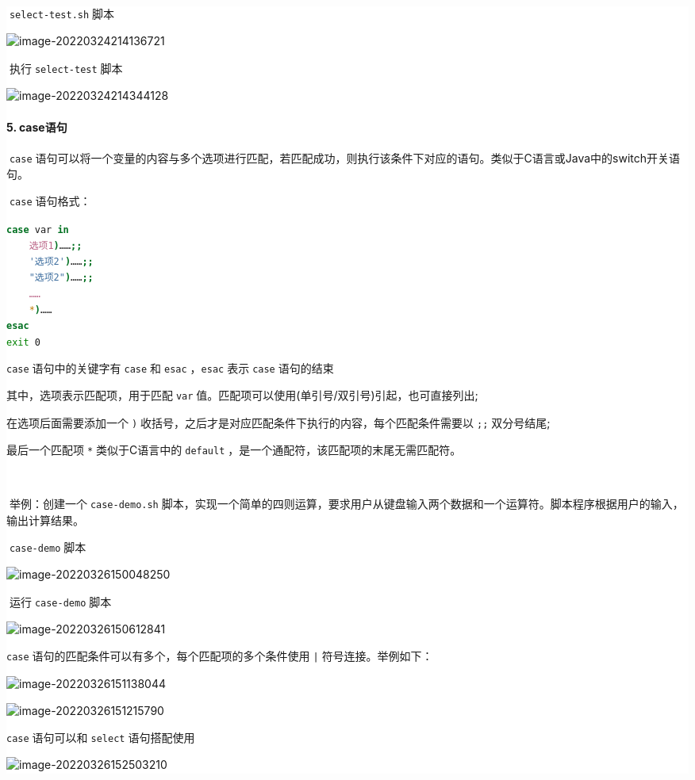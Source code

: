 ​			`select-test.sh` 脚本

![image-20220324214136721](C:\Users\15675\AppData\Roaming\Typora\typora-user-images\image-20220324214136721.png)

​			执行 `select-test` 脚本

![image-20220324214344128](C:\Users\15675\AppData\Roaming\Typora\typora-user-images\image-20220324214344128.png)



#### 5. case语句

​	`case` 语句可以将一个变量的内容与多个选项进行匹配，若匹配成功，则执行该条件下对应的语句。类似于C语言或Java中的switch开关语句。

​	`case` 语句格式：

```sh
case var in
	选项1)……;;
	'选项2')……;;
	"选项2")……;;
	……
	*)……
esac
exit 0
```

`case` 语句中的关键字有 `case` 和 `esac` ，`esac` 表示 `case` 语句的结束

其中，选项表示匹配项，用于匹配 `var` 值。匹配项可以使用(单引号/双引号)引起，也可直接列出;

在选项后面需要添加一个 `)` 收括号，之后才是对应匹配条件下执行的内容，每个匹配条件需要以 `;;` 双分号结尾;

最后一个匹配项 `*` 类似于C语言中的 `default` ，是一个通配符，该匹配项的末尾无需匹配符。

​	

​	举例：创建一个 `case-demo.sh` 脚本，实现一个简单的四则运算，要求用户从键盘输入两个数据和一个运算符。脚本程序根据用户的输入，输出计算结果。

​		`case-demo` 脚本

![image-20220326150048250](C:\Users\15675\AppData\Roaming\Typora\typora-user-images\image-20220326150048250.png)

​	运行 `case-demo` 脚本

![image-20220326150612841](C:\Users\15675\AppData\Roaming\Typora\typora-user-images\image-20220326150612841.png)



`case` 语句的匹配条件可以有多个，每个匹配项的多个条件使用 `|` 符号连接。举例如下：

![image-20220326151138044](C:\Users\15675\AppData\Roaming\Typora\typora-user-images\image-20220326151138044.png)

![image-20220326151215790](C:\Users\15675\AppData\Roaming\Typora\typora-user-images\image-20220326151215790.png)



`case` 语句可以和 `select` 语句搭配使用

![image-20220326152503210](C:\Users\15675\AppData\Roaming\Typora\typora-user-images\image-20220326152503210.png)
